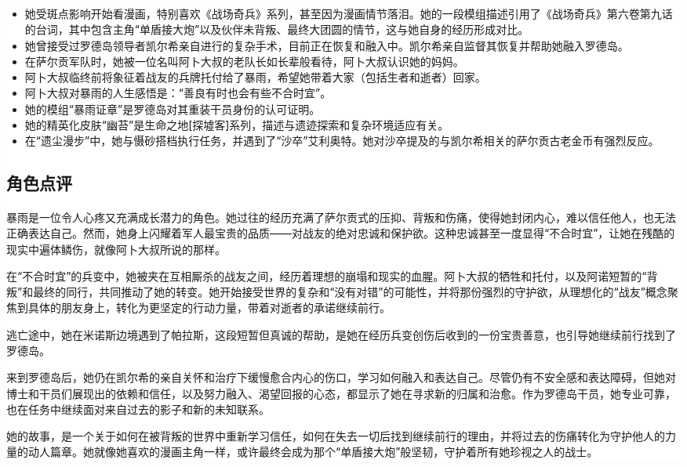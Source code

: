 *   她受斑点影响开始看漫画，特别喜欢《战场奇兵》系列，甚至因为漫画情节落泪。她的一段模组描述引用了《战场奇兵》第六卷第九话的台词，其中包含主角“单盾接大炮”以及伙伴未背叛、最终大团圆的情节，这与她自身的经历形成对比。
*   她曾接受过罗德岛领导者凯尔希亲自进行的复杂手术，目前正在恢复和融入中。凯尔希亲自监督其恢复并帮助她融入罗德岛。
*   在萨尔贡军队时，她被一位名叫阿卜大叔的老队长如长辈般看待，阿卜大叔认识她的妈妈。
*   阿卜大叔临终前将象征着战友的兵牌托付给了暴雨，希望她带着大家（包括生者和逝者）回家。
*   阿卜大叔对暴雨的人生感悟是：“善良有时也会有些不合时宜”。
*   她的模组“暴雨证章”是罗德岛对其重装干员身份的认可证明。
*   她的精英化皮肤“幽苔”是生命之地[探墟客]系列，描述与遗迹探索和复杂环境适应有关。
*   在“遗尘漫步”中，她与慑砂搭档执行任务，并遇到了“沙卒”艾利奥特。她对沙卒提及的与凯尔希相关的萨尔贡古老金币有强烈反应。
## 角色点评
暴雨是一位令人心疼又充满成长潜力的角色。她过往的经历充满了萨尔贡式的压抑、背叛和伤痛，使得她封闭内心，难以信任他人，也无法正确表达自己。然而，她身上闪耀着军人最宝贵的品质——对战友的绝对忠诚和保护欲。这种忠诚甚至一度显得“不合时宜”，让她在残酷的现实中遍体鳞伤，就像阿卜大叔所说的那样。

在“不合时宜”的兵变中，她被夹在互相厮杀的战友之间，经历着理想的崩塌和现实的血腥。阿卜大叔的牺牲和托付，以及阿诺短暂的“背叛”和最终的同行，共同推动了她的转变。她开始接受世界的复杂和“没有对错”的可能性，并将那份强烈的守护欲，从理想化的“战友”概念聚焦到具体的朋友身上，转化为更坚定的行动力量，带着对逝者的承诺继续前行。

逃亡途中，她在米诺斯边境遇到了帕拉斯，这段短暂但真诚的帮助，是她在经历兵变创伤后收到的一份宝贵善意，也引导她继续前行找到了罗德岛。

来到罗德岛后，她仍在凯尔希的亲自关怀和治疗下缓慢愈合内心的伤口，学习如何融入和表达自己。尽管仍有不安全感和表达障碍，但她对博士和干员们展现出的依赖和信任，以及努力融入、渴望回报的心态，都显示了她在寻求新的归属和治愈。作为罗德岛干员，她专业可靠，也在任务中继续面对来自过去的影子和新的未知联系。

她的故事，是一个关于如何在被背叛的世界中重新学习信任，如何在失去一切后找到继续前行的理由，并将过去的伤痛转化为守护他人的力量的动人篇章。她就像她喜欢的漫画主角一样，或许最终会成为那个“单盾接大炮”般坚韧，守护着所有她珍视之人的战士。